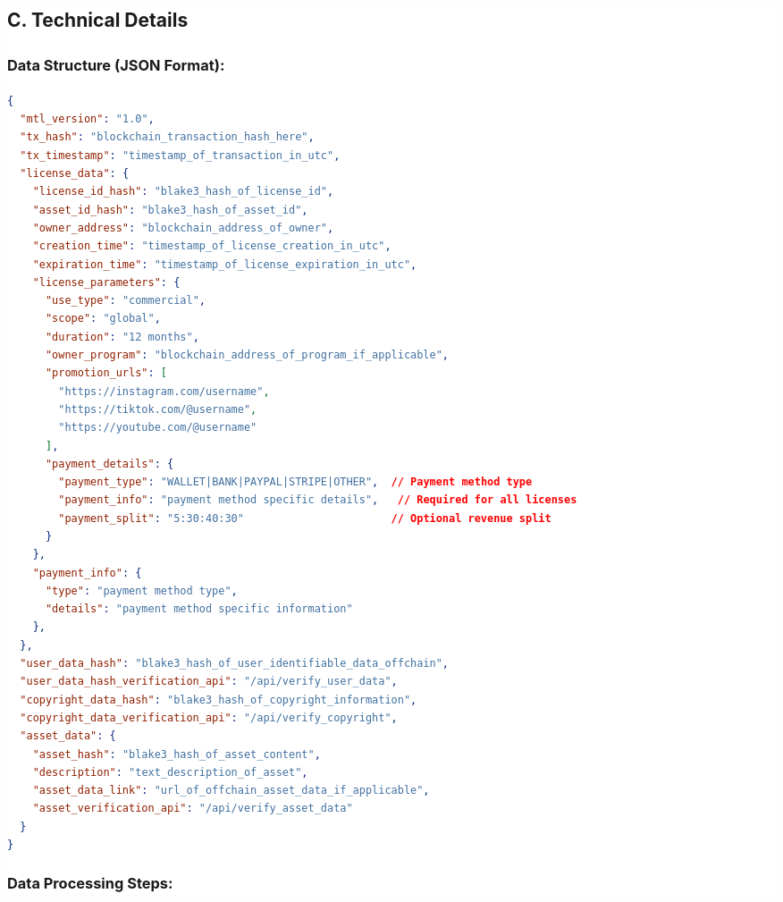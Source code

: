 ## C. Technical Details

### Data Structure (JSON Format):

```json
{
  "mtl_version": "1.0",
  "tx_hash": "blockchain_transaction_hash_here",
  "tx_timestamp": "timestamp_of_transaction_in_utc",
  "license_data": {
    "license_id_hash": "blake3_hash_of_license_id",
    "asset_id_hash": "blake3_hash_of_asset_id",
    "owner_address": "blockchain_address_of_owner",
    "creation_time": "timestamp_of_license_creation_in_utc",
    "expiration_time": "timestamp_of_license_expiration_in_utc",
    "license_parameters": {
      "use_type": "commercial",
      "scope": "global",
      "duration": "12 months",
      "owner_program": "blockchain_address_of_program_if_applicable",
      "promotion_urls": [
        "https://instagram.com/username",
        "https://tiktok.com/@username",
        "https://youtube.com/@username"
      ],
      "payment_details": {
        "payment_type": "WALLET|BANK|PAYPAL|STRIPE|OTHER",  // Payment method type
        "payment_info": "payment method specific details",   // Required for all licenses
        "payment_split": "5:30:40:30"                       // Optional revenue split
      }
    },
    "payment_info": {
      "type": "payment method type",
      "details": "payment method specific information"
    },
  },
  "user_data_hash": "blake3_hash_of_user_identifiable_data_offchain",
  "user_data_hash_verification_api": "/api/verify_user_data",
  "copyright_data_hash": "blake3_hash_of_copyright_information",
  "copyright_data_verification_api": "/api/verify_copyright",
  "asset_data": {
    "asset_hash": "blake3_hash_of_asset_content",
    "description": "text_description_of_asset",
    "asset_data_link": "url_of_offchain_asset_data_if_applicable",
    "asset_verification_api": "/api/verify_asset_data"
  }
}
```

### Data Processing Steps:
